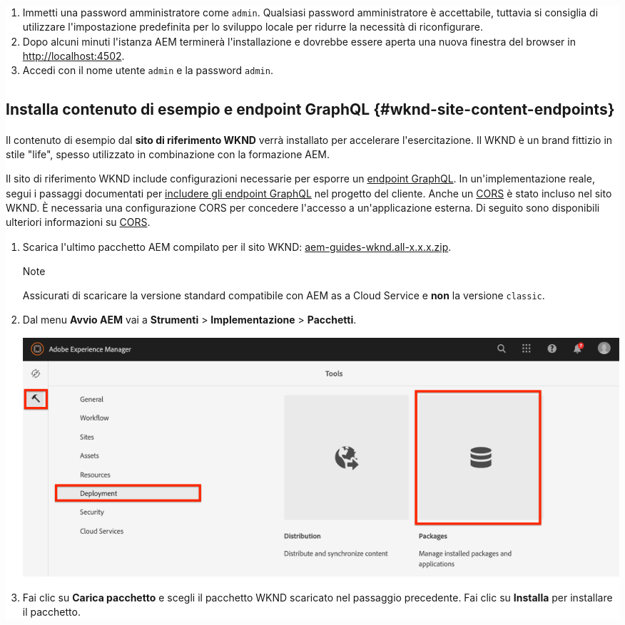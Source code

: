 1. Immetti una password amministratore come `admin`. Qualsiasi password amministratore è accettabile, tuttavia si consiglia di utilizzare l&#39;impostazione predefinita per lo sviluppo locale per ridurre la necessità di riconfigurare.
1. Dopo alcuni minuti l&#39;istanza AEM terminerà l&#39;installazione e dovrebbe essere aperta una nuova finestra del browser in [http://localhost:4502](Http://localhost:4502).
1. Accedi con il nome utente `admin` e la password `admin`.

## Installa contenuto di esempio e endpoint GraphQL {#wknd-site-content-endpoints}

Il contenuto di esempio dal **sito di riferimento WKND** verrà installato per accelerare l&#39;esercitazione. Il WKND è un brand fittizio in stile &quot;life&quot;, spesso utilizzato in combinazione con la formazione AEM.

Il sito di riferimento WKND include configurazioni necessarie per esporre un [endpoint GraphQL](https://experienceleague.adobe.com/docs/experience-manager-cloud-service/assets/admin/graphql-api-content-fragments.html?lang=en#graphql-aem-endpoint). In un&#39;implementazione reale, segui i passaggi documentati per [includere gli endpoint GraphQL](https://experienceleague.adobe.com/docs/experience-manager-cloud-service/assets/admin/graphql-api-content-fragments.html?lang=en#graphql-aem-endpoint) nel progetto del cliente. Anche un [CORS](#cors-config) è stato incluso nel sito WKND. È necessaria una configurazione CORS per concedere l&#39;accesso a un&#39;applicazione esterna. Di seguito sono disponibili ulteriori informazioni su [CORS](#cors-config).

1. Scarica l&#39;ultimo pacchetto AEM compilato per il sito WKND: [aem-guides-wknd.all-x.x.x.zip](https://github.com/adobe/aem-guides-wknd/releases/latest).

   >[!NOTE]
   >
   > Assicurati di scaricare la versione standard compatibile con AEM as a Cloud Service e **non** la versione `classic`.

1. Dal menu **Avvio AEM** vai a **Strumenti** > **Implementazione** > **Pacchetti**.

   ![Passa a Pacchetti](assets/setup/navigate-to-packages.png)

1. Fai clic su **Carica pacchetto** e scegli il pacchetto WKND scaricato nel passaggio precedente. Fai clic su **Installa** per installare il pacchetto.
